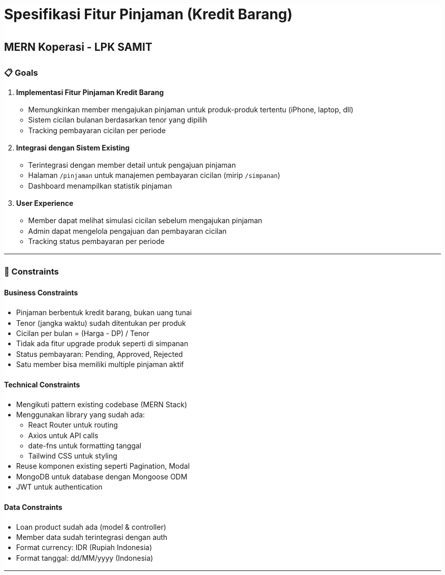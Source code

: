 # Spesifikasi Fitur Pinjaman (Kredit Barang)
## MERN Koperasi - LPK SAMIT

### 📋 Goals
1. **Implementasi Fitur Pinjaman Kredit Barang**
   - Memungkinkan member mengajukan pinjaman untuk produk-produk tertentu (iPhone, laptop, dll)
   - Sistem cicilan bulanan berdasarkan tenor yang dipilih
   - Tracking pembayaran cicilan per periode

2. **Integrasi dengan Sistem Existing**
   - Terintegrasi dengan member detail untuk pengajuan pinjaman
   - Halaman `/pinjaman` untuk manajemen pembayaran cicilan (mirip `/simpanan`)
   - Dashboard menampilkan statistik pinjaman

3. **User Experience**
   - Member dapat melihat simulasi cicilan sebelum mengajukan pinjaman
   - Admin dapat mengelola pengajuan dan pembayaran cicilan
   - Tracking status pembayaran per periode

---

### 🚧 Constraints

#### Business Constraints
- Pinjaman berbentuk kredit barang, bukan uang tunai
- Tenor (jangka waktu) sudah ditentukan per produk
- Cicilan per bulan = (Harga - DP) / Tenor
- Tidak ada fitur upgrade produk seperti di simpanan
- Status pembayaran: Pending, Approved, Rejected
- Satu member bisa memiliki multiple pinjaman aktif

#### Technical Constraints
- Mengikuti pattern existing codebase (MERN Stack)
- Menggunakan library yang sudah ada:
  - React Router untuk routing
  - Axios untuk API calls
  - date-fns untuk formatting tanggal
  - Tailwind CSS untuk styling
- Reuse komponen existing seperti Pagination, Modal
- MongoDB untuk database dengan Mongoose ODM
- JWT untuk authentication

#### Data Constraints
- Loan product sudah ada (model & controller)
- Member data sudah terintegrasi dengan auth
- Format currency: IDR (Rupiah Indonesia)
- Format tanggal: dd/MM/yyyy (Indonesia)

---
